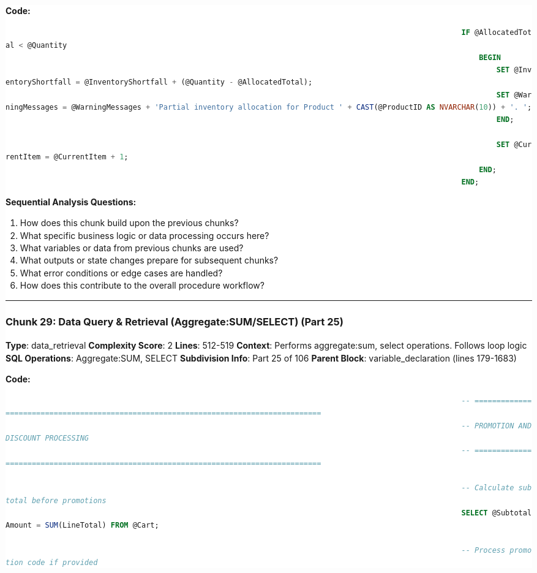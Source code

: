 **Code:**
```sql
                                                                                                        IF @AllocatedTotal < @Quantity
                                                                                                            BEGIN
                                                                                                                SET @InventoryShortfall = @InventoryShortfall + (@Quantity - @AllocatedTotal);
                                                                                                                SET @WarningMessages = @WarningMessages + 'Partial inventory allocation for Product ' + CAST(@ProductID AS NVARCHAR(10)) + '. ';
                                                                                                                END;

                                                                                                                SET @CurrentItem = @CurrentItem + 1;
                                                                                                            END;
                                                                                                        END;

```

**Sequential Analysis Questions:**
1. How does this chunk build upon the previous chunks?
2. What specific business logic or data processing occurs here?
3. What variables or data from previous chunks are used?
4. What outputs or state changes prepare for subsequent chunks?
5. What error conditions or edge cases are handled?
6. How does this contribute to the overall procedure workflow?

---

### Chunk 29: Data Query & Retrieval (Aggregate:SUM/SELECT) (Part 25)
**Type**: data_retrieval
**Complexity Score**: 2
**Lines**: 512-519
**Context**: Performs aggregate:sum, select operations. Follows loop logic
**SQL Operations**: Aggregate:SUM, SELECT
**Subdivision Info**: Part 25 of 106
**Parent Block**: variable_declaration (lines 179-1683)

**Code:**
```sql
                                                                                                        -- =====================================================================================
                                                                                                        -- PROMOTION AND DISCOUNT PROCESSING
                                                                                                        -- =====================================================================================

                                                                                                        -- Calculate subtotal before promotions
                                                                                                        SELECT @SubtotalAmount = SUM(LineTotal) FROM @Cart;

                                                                                                        -- Process promotion code if provided
```
